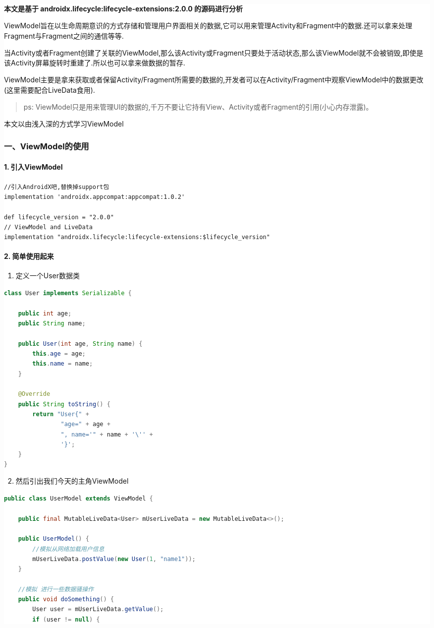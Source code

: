

**本文是基于 androidx.lifecycle:lifecycle-extensions:2.0.0 的源码进行分析**

ViewModel旨在以生命周期意识的方式存储和管理用户界面相关的数据,它可以用来管理Activity和Fragment中的数据.还可以拿来处理Fragment与Fragment之间的通信等等.

当Activity或者Fragment创建了关联的ViewModel,那么该Activity或Fragment只要处于活动状态,那么该ViewModel就不会被销毁,即使是该Activity屏幕旋转时重建了.所以也可以拿来做数据的暂存.

ViewModel主要是拿来获取或者保留Activity/Fragment所需要的数据的,开发者可以在Activity/Fragment中观察ViewModel中的数据更改(这里需要配合LiveData食用).

> ps: ViewModel只是用来管理UI的数据的,千万不要让它持有View、Activity或者Fragment的引用(小心内存泄露)。

本文以由浅入深的方式学习ViewModel

### 一、ViewModel的使用

#### 1. 引入ViewModel

```
//引入AndroidX吧,替换掉support包
implementation 'androidx.appcompat:appcompat:1.0.2'

def lifecycle_version = "2.0.0"
// ViewModel and LiveData
implementation "androidx.lifecycle:lifecycle-extensions:$lifecycle_version"
```

#### 2. 简单使用起来

1. 定义一个User数据类

```java
class User implements Serializable {

    public int age;
    public String name;

    public User(int age, String name) {
        this.age = age;
        this.name = name;
    }

    @Override
    public String toString() {
        return "User{" +
                "age=" + age +
                ", name='" + name + '\'' +
                '}';
    }
}
```

2. 然后引出我们今天的主角ViewModel

```java
public class UserModel extends ViewModel {

    public final MutableLiveData<User> mUserLiveData = new MutableLiveData<>();

    public UserModel() {
        //模拟从网络加载用户信息
        mUserLiveData.postValue(new User(1, "name1"));
    }
    
    //模拟 进行一些数据骚操作
    public void doSomething() {
        User user = mUserLiveData.getValue();
        if (user != null) {
```